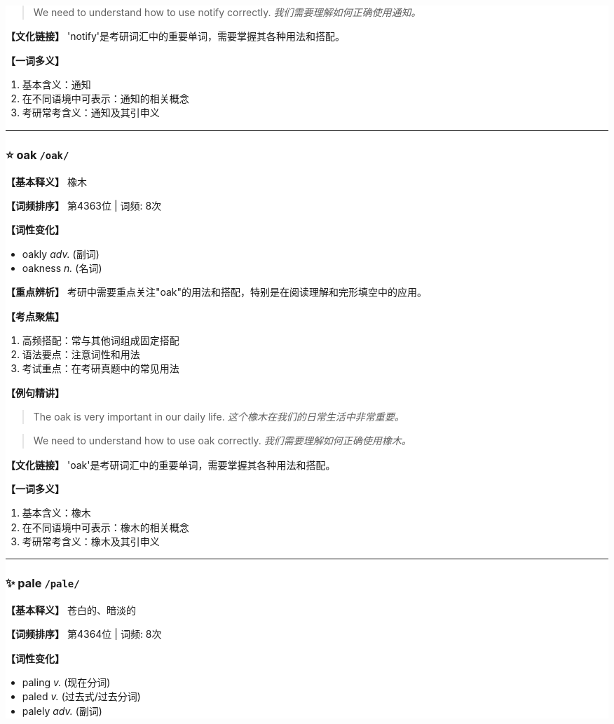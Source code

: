 > We need to understand how to use notify correctly.
> *我们需要理解如何正确使用通知。*

**【文化链接】**
'notify'是考研词汇中的重要单词，需要掌握其各种用法和搭配。

**【一词多义】**
1. 基本含义：通知
2. 在不同语境中可表示：通知的相关概念
3. 考研常考含义：通知及其引申义

---
### ⭐ oak `/oak/`

**【基本释义】** 橡木

**【词频排序】** 第4363位 | 词频: 8次

**【词性变化】**
- oakly *adv.* (副词)
- oakness *n.* (名词)

**【重点辨析】**
考研中需要重点关注"oak"的用法和搭配，特别是在阅读理解和完形填空中的应用。

**【考点聚焦】**
1. 高频搭配：常与其他词组成固定搭配
2. 语法要点：注意词性和用法
3. 考试重点：在考研真题中的常见用法

**【例句精讲】**
> The oak is very important in our daily life.
> *这个橡木在我们的日常生活中非常重要。*

> We need to understand how to use oak correctly.
> *我们需要理解如何正确使用橡木。*

**【文化链接】**
'oak'是考研词汇中的重要单词，需要掌握其各种用法和搭配。

**【一词多义】**
1. 基本含义：橡木
2. 在不同语境中可表示：橡木的相关概念
3. 考研常考含义：橡木及其引申义

---
### ✨ pale `/pale/`

**【基本释义】** 苍白的、暗淡的

**【词频排序】** 第4364位 | 词频: 8次

**【词性变化】**
- paling *v.* (现在分词)
- paled *v.* (过去式/过去分词)
- palely *adv.* (副词)
